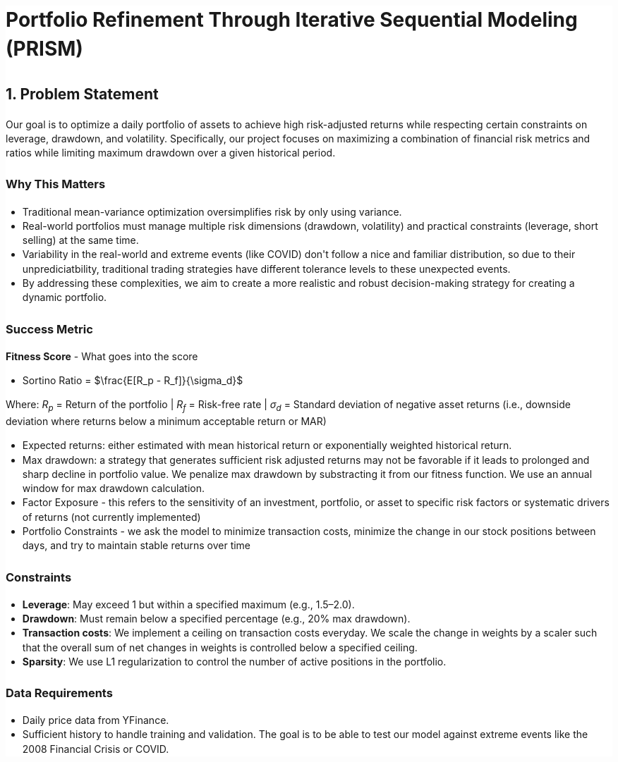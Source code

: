 # Portfolio Refinement Through Iterative Sequential Modeling (PRISM)

## 1. Problem Statement

Our goal is to optimize a daily portfolio of assets to achieve high risk-adjusted returns while respecting certain constraints on leverage, drawdown, and volatility. Specifically, our project focuses on maximizing a combination of financial risk metrics and ratios while limiting maximum drawdown over a given historical period.

### Why This Matters
- Traditional mean-variance optimization oversimplifies risk by only using variance.
- Real-world portfolios must manage multiple risk dimensions (drawdown, volatility) and practical constraints (leverage, short selling) at the same time.
- Variability in the real-world and extreme events (like COVID) don't follow a nice and familiar distribution, so due to their unprediciatbility, traditional trading strategies have different tolerance levels to these unexpected events.
- By addressing these complexities, we aim to create a more realistic and robust decision-making strategy for creating a dynamic portfolio.

### Success Metric
**Fitness Score** - What goes into the score
- Sortino Ratio = $\frac{E[R_p - R_f]}{\sigma_d}$

Where: $R_p$ = Return of the portfolio | $R_f$ = Risk-free rate | $\sigma_d$ = Standard deviation of negative asset returns (i.e., downside deviation where returns below a minimum acceptable return or MAR)
- Expected returns: either estimated with mean historical return or exponentially weighted historical return. 
- Max drawdown: a strategy that generates sufficient risk adjusted returns may not be favorable if it leads to prolonged and sharp decline in portfolio value. We penalize max drawdown by substracting it from our fitness function. We use an annual window for max drawdown calculation.
- Factor Exposure - this refers to the sensitivity of an investment, portfolio, or asset to specific risk factors or systematic drivers of returns (not currently implemented)
- Portfolio Constraints - we ask the model to minimize transaction costs, minimize the change in our stock positions between days, and try to maintain stable returns over time

### Constraints
- **Leverage**: May exceed 1 but within a specified maximum (e.g., 1.5–2.0).
- **Drawdown**: Must remain below a specified percentage (e.g., 20% max drawdown).
- **Transaction costs**: We implement a ceiling on transaction costs everyday. We scale the change in weights by a scaler such that the overall sum of net changes in weights is controlled below a specified ceiling.
- **Sparsity**: We use L1 regularization to control the number of active positions in the portfolio.

### Data Requirements
- Daily price data from YFinance.
- Sufficient history to handle training and validation. The goal is to be able to test our model against extreme events like the 2008 Financial Crisis or COVID.
